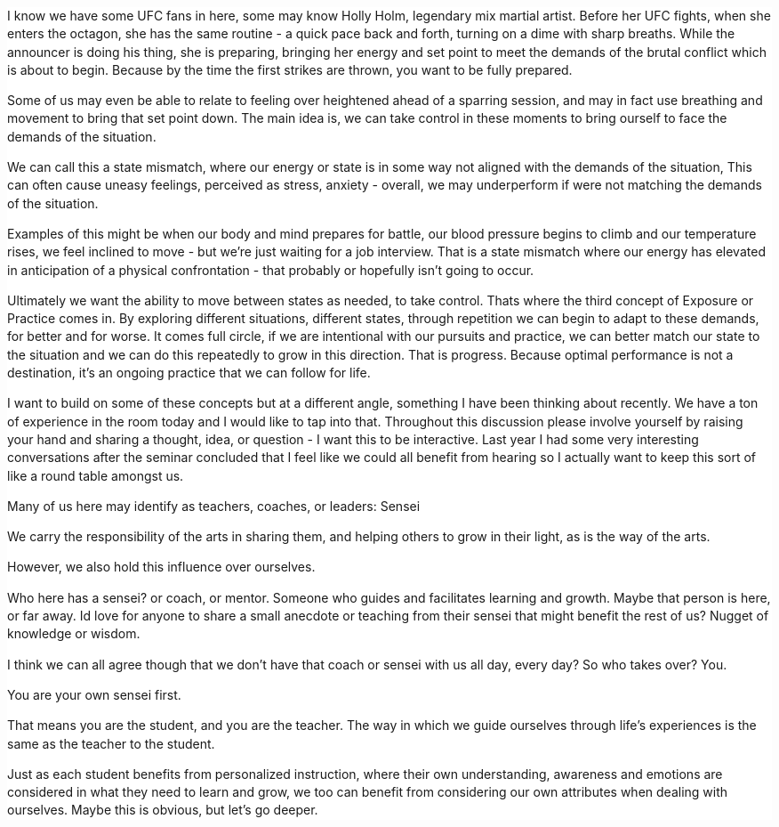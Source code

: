 I know we have some UFC fans in here, some may know Holly Holm, legendary mix martial artist. Before her UFC fights, when she enters the octagon, she has the same routine - a quick pace back and forth, turning on a dime with sharp breaths. While the announcer is doing his thing, she is preparing, bringing her energy and set point to meet the demands of the brutal conflict which is about to begin. Because by the time the first strikes are thrown, you want to be fully prepared. 

Some of us may even be able to relate to feeling over heightened ahead of a sparring session, and may in fact use breathing and movement to bring that set point down. The main idea is, we can take control in these moments to bring ourself to face the demands of the situation. 

We can call this a state mismatch, where our energy or state is in some way not aligned with the demands of the situation, This can often cause uneasy feelings, perceived as stress, anxiety - overall, we may underperform if were not matching the demands of the situation. 

Examples of this might be when our body and mind prepares for battle, our blood pressure begins to climb and our temperature rises, we feel inclined to move - but we’re just waiting for a job interview. That is a state mismatch where our energy has elevated in anticipation of a physical confrontation  - that probably or hopefully isn’t going to occur. 

Ultimately we want the ability to move between states as needed, to take control. Thats where the third concept of Exposure or Practice comes in. By exploring different situations, different states, through repetition we can begin to adapt to these demands, for better and for worse. It comes full circle, if we are intentional with our pursuits and practice, we can better match our state to the situation and we can do this repeatedly to grow in this direction. That is progress. Because optimal performance is not a destination, it’s an ongoing practice that we can follow for life. 

I want to build on some of these concepts but at a different angle, something I have been thinking about recently. We have a ton of experience in the room today and I would like to tap into that. Throughout this discussion please involve yourself by raising your hand and sharing a thought, idea, or question - I want this to be interactive. Last year I had some very interesting conversations after the seminar concluded that I feel like we could all benefit from hearing so I actually want to keep this sort of like a round table amongst us. 

Many of us here may identify as teachers, coaches, or leaders: Sensei 

We carry the responsibility of the arts in sharing them, and helping others to grow in their light, as is the way of the arts. 

However, we also hold this influence over ourselves. 

Who here has a sensei? or coach, or mentor. Someone who guides and facilitates learning and growth. Maybe that person is here, or far away. 
Id love for anyone to share a small anecdote or teaching from their sensei that might benefit the rest of us? Nugget of knowledge or wisdom. 

I think we can all agree though that we don’t have that coach or sensei with us all day, every day? So who takes over? You. 

You are your own sensei first. 

That means you are the student, and you are the teacher. 
The way in which we guide ourselves through life’s experiences is the same as the teacher to the student. 

Just as each student benefits from personalized instruction, where their own understanding, awareness and emotions are considered in what they need to learn and grow, we too can benefit from considering our own attributes when dealing with ourselves. Maybe this is obvious, but let’s go deeper. 

